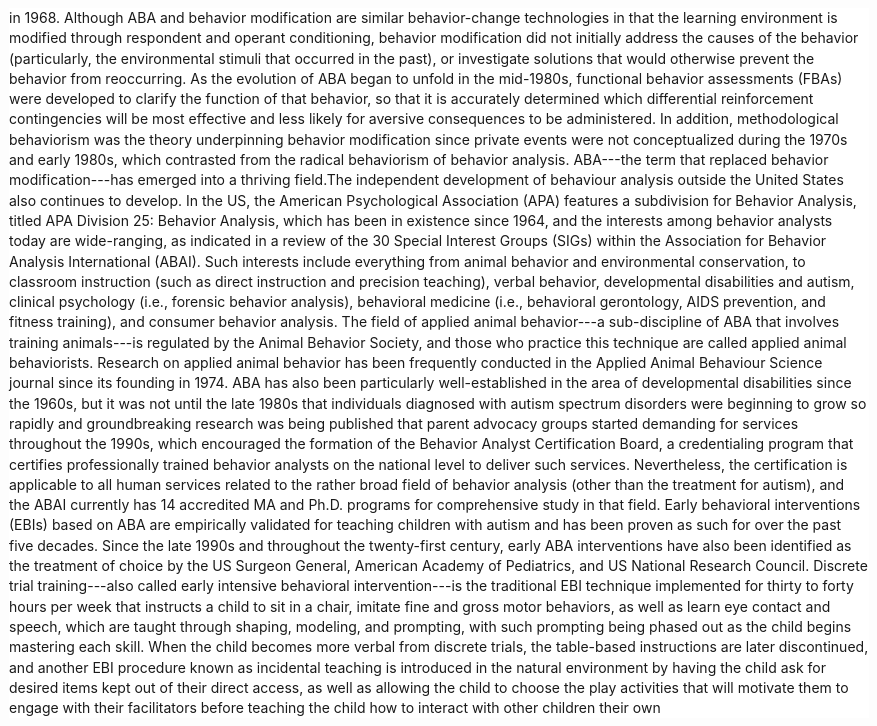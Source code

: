 in 1968. Although ABA and behavior modification are similar
behavior-change technologies in that the learning environment is
modified through respondent and operant conditioning, behavior
modification did not initially address the causes of the behavior
(particularly, the environmental stimuli that occurred in the past), or
investigate solutions that would otherwise prevent the behavior from
reoccurring. As the evolution of ABA began to unfold in the mid-1980s,
functional behavior assessments (FBAs) were developed to clarify the
function of that behavior, so that it is accurately determined which
differential reinforcement contingencies will be most effective and less
likely for aversive consequences to be administered. In addition,
methodological behaviorism was the theory underpinning behavior
modification since private events were not conceptualized during the
1970s and early 1980s, which contrasted from the radical behaviorism of
behavior analysis. ABA---the term that replaced behavior
modification---has emerged into a thriving field.The independent
development of behaviour analysis outside the United States also
continues to develop. In the US, the American Psychological Association
(APA) features a subdivision for Behavior Analysis, titled APA Division
25: Behavior Analysis, which has been in existence since 1964, and the
interests among behavior analysts today are wide-ranging, as indicated
in a review of the 30 Special Interest Groups (SIGs) within the
Association for Behavior Analysis International (ABAI). Such interests
include everything from animal behavior and environmental conservation,
to classroom instruction (such as direct instruction and precision
teaching), verbal behavior, developmental disabilities and autism,
clinical psychology (i.e., forensic behavior analysis), behavioral
medicine (i.e., behavioral gerontology, AIDS prevention, and fitness
training), and consumer behavior analysis. The field of applied animal
behavior---a sub-discipline of ABA that involves training animals---is
regulated by the Animal Behavior Society, and those who practice this
technique are called applied animal behaviorists. Research on applied
animal behavior has been frequently conducted in the Applied Animal
Behaviour Science journal since its founding in 1974. ABA has also been
particularly well-established in the area of developmental disabilities
since the 1960s, but it was not until the late 1980s that individuals
diagnosed with autism spectrum disorders were beginning to grow so
rapidly and groundbreaking research was being published that parent
advocacy groups started demanding for services throughout the 1990s,
which encouraged the formation of the Behavior Analyst Certification
Board, a credentialing program that certifies professionally trained
behavior analysts on the national level to deliver such services.
Nevertheless, the certification is applicable to all human services
related to the rather broad field of behavior analysis (other than the
treatment for autism), and the ABAI currently has 14 accredited MA and
Ph.D. programs for comprehensive study in that field. Early behavioral
interventions (EBIs) based on ABA are empirically validated for teaching
children with autism and has been proven as such for over the past five
decades. Since the late 1990s and throughout the twenty-first century,
early ABA interventions have also been identified as the treatment of
choice by the US Surgeon General, American Academy of Pediatrics, and US
National Research Council. Discrete trial training---also called early
intensive behavioral intervention---is the traditional EBI technique
implemented for thirty to forty hours per week that instructs a child to
sit in a chair, imitate fine and gross motor behaviors, as well as learn
eye contact and speech, which are taught through shaping, modeling, and
prompting, with such prompting being phased out as the child begins
mastering each skill. When the child becomes more verbal from discrete
trials, the table-based instructions are later discontinued, and another
EBI procedure known as incidental teaching is introduced in the natural
environment by having the child ask for desired items kept out of their
direct access, as well as allowing the child to choose the play
activities that will motivate them to engage with their facilitators
before teaching the child how to interact with other children their own